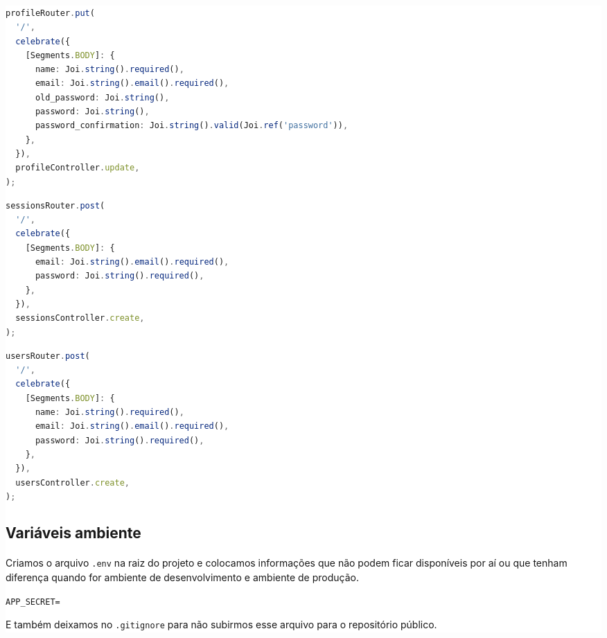 ```ts
```

```ts
profileRouter.put(
  '/',
  celebrate({
    [Segments.BODY]: {
      name: Joi.string().required(),
      email: Joi.string().email().required(),
      old_password: Joi.string(),
      password: Joi.string(),
      password_confirmation: Joi.string().valid(Joi.ref('password')),
    },
  }),
  profileController.update,
);
```

```ts
sessionsRouter.post(
  '/',
  celebrate({
    [Segments.BODY]: {
      email: Joi.string().email().required(),
      password: Joi.string().required(),
    },
  }),
  sessionsController.create,
);
```

```ts
usersRouter.post(
  '/',
  celebrate({
    [Segments.BODY]: {
      name: Joi.string().required(),
      email: Joi.string().email().required(),
      password: Joi.string().required(),
    },
  }),
  usersController.create,
);
```

## Variáveis ambiente
Criamos o arquivo `.env` na raiz do projeto e colocamos informações que não podem ficar disponíveis por aí ou que tenham diferença quando for ambiente de desenvolvimento e ambiente de produção.
```
APP_SECRET=
```
E também deixamos no `.gitignore` para não subirmos esse arquivo para o repositório público.


  [key: string]: string;